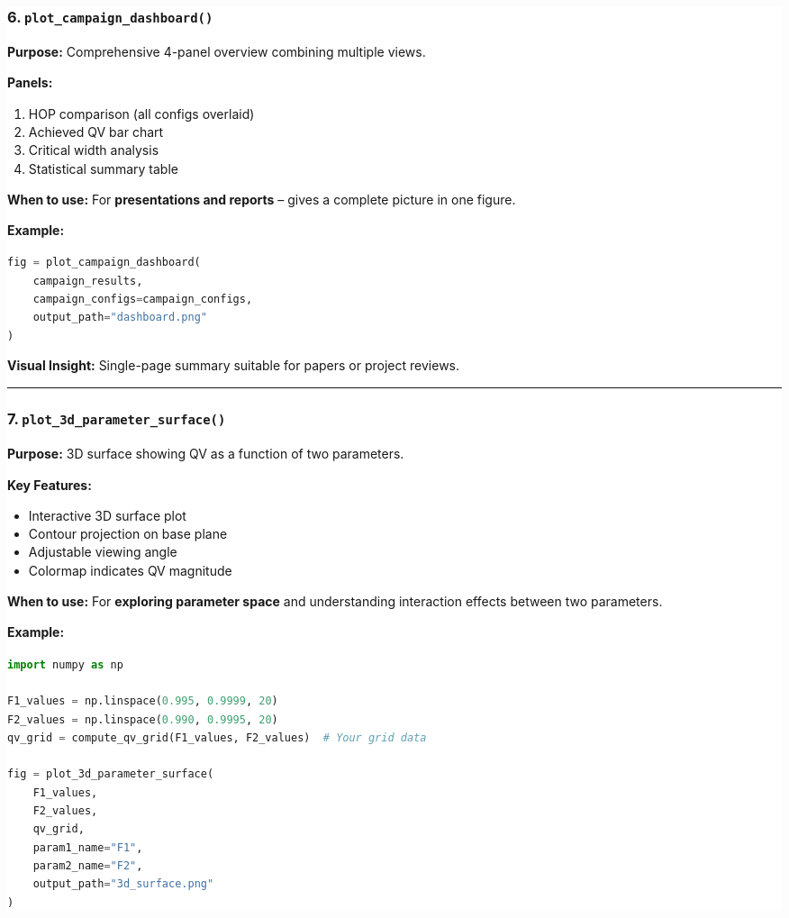 ### 6. `plot_campaign_dashboard()`

**Purpose:** Comprehensive 4-panel overview combining multiple views.

**Panels:**
1. HOP comparison (all configs overlaid)
2. Achieved QV bar chart
3. Critical width analysis
4. Statistical summary table

**When to use:** For **presentations and reports** – gives a complete picture in one figure.

**Example:**
```python
fig = plot_campaign_dashboard(
    campaign_results,
    campaign_configs=campaign_configs,
    output_path="dashboard.png"
)
```

**Visual Insight:** Single-page summary suitable for papers or project reviews.

---

### 7. `plot_3d_parameter_surface()`

**Purpose:** 3D surface showing QV as a function of two parameters.

**Key Features:**
- Interactive 3D surface plot
- Contour projection on base plane
- Adjustable viewing angle
- Colormap indicates QV magnitude

**When to use:** For **exploring parameter space** and understanding interaction effects between two parameters.

**Example:**
```python
import numpy as np

F1_values = np.linspace(0.995, 0.9999, 20)
F2_values = np.linspace(0.990, 0.9995, 20)
qv_grid = compute_qv_grid(F1_values, F2_values)  # Your grid data

fig = plot_3d_parameter_surface(
    F1_values,
    F2_values,
    qv_grid,
    param1_name="F1",
    param2_name="F2",
    output_path="3d_surface.png"
)
```
